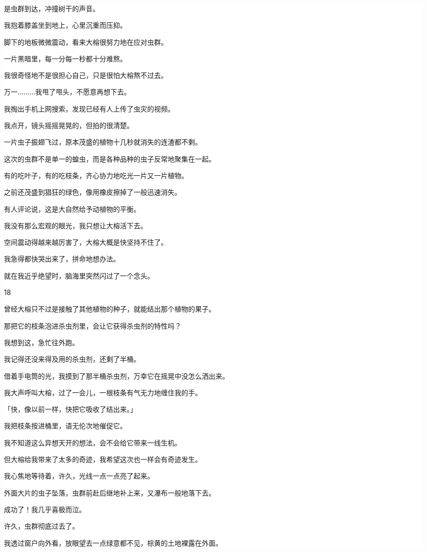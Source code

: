 是虫群到达，冲撞树干的声音。

我抱着膝盖坐到地上，心里沉重而压抑。

脚下的地板微微震动，看来大榕很努力地在应对虫群。

一片黑暗里，每一分每一秒都十分难熬。

我很奇怪地不是很担心自己，只是很怕大榕熬不过去。

万一………我甩了甩头，不愿意再想下去。

我掏出手机上网搜索，发现已经有人上传了虫灾的视频。

我点开，镜头摇摇晃晃的，但拍的很清楚。

一片虫子振翅飞过，原本茂盛的植物十几秒就消失的连渣都不剩。

这次的虫群不是单一的蝗虫，而是各种品种的虫子反常地聚集在一起。

有的吃叶子，有的吃枝条，齐心协力地吃光一片又一片植物。

之前还茂盛到猖狂的绿色，像用橡皮擦掉了一般迅速消失。

有人评论说，这是大自然给予动植物的平衡。

我没有那么宏观的眼光，我只想让大榕活下去。

空间震动得越来越厉害了，大榕大概是快坚持不住了。

我急得都快哭出来了，拼命地想办法。

就在我近乎绝望时，脑海里突然闪过了一个念头。

18

曾经大榕只不过是接触了其他植物的种子，就能结出那个植物的果子。

那把它的枝条泡进杀虫剂里，会让它获得杀虫剂的特性吗？

我想到这，急忙往外跑。

我记得还没来得及用的杀虫剂，还剩了半桶。

借着手电筒的光，我摸到了那半桶杀虫剂，万幸它在摇晃中没怎么洒出来。

我大声呼叫大榕，过了一会儿，一根枝条有气无力地缠住我的手。

「快，像以前一样，快把它吸收了结出来。」

我把枝条按进桶里，语无伦次地催促它。

我不知道这么异想天开的想法，会不会给它带来一线生机。

但大榕给我带来了太多的奇迹，我希望这次也一样会有奇迹发生。

我心焦地等待着，许久，光线一点一点亮了起来。

外面大片的虫子坠落，虫群前赴后继地补上来，又瀑布一般地落下去。

成功了！我几乎喜极而泣。

许久，虫群彻底过去了。

我透过窗户向外看，放眼望去一点绿意都不见，棕黄的土地裸露在外面。
